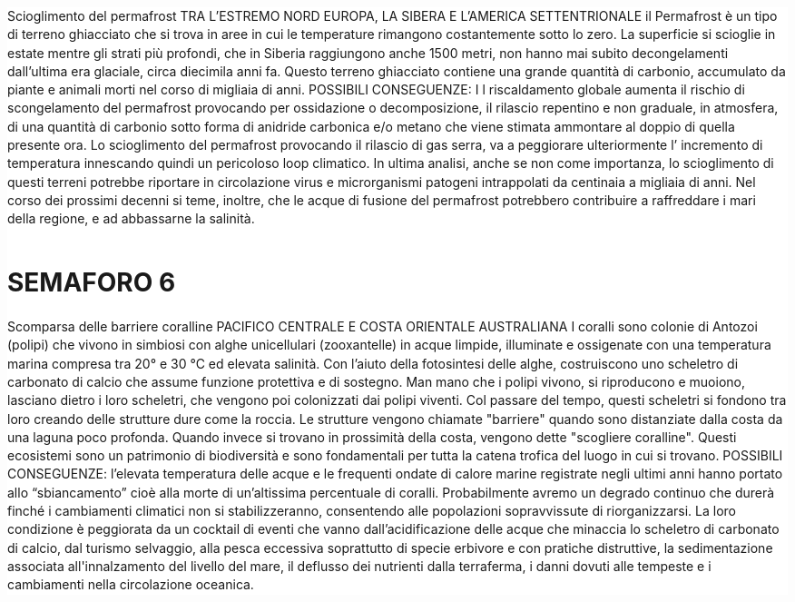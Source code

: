 Scioglimento del permafrost TRA L’ESTREMO NORD EUROPA, LA SIBERA E L’AMERICA SETTENTRIONALE
il Permafrost è un tipo di terreno ghiacciato che si trova in aree in cui le temperature
rimangono costantemente sotto lo zero. La superficie si scioglie in estate mentre gli
strati più profondi, che in Siberia raggiungono anche 1500 metri, non hanno mai subito
decongelamenti dall’ultima era glaciale, circa diecimila anni fa. Questo terreno
ghiacciato contiene una grande quantità di carbonio, accumulato da piante e animali
morti nel corso di migliaia di anni. POSSIBILI CONSEGUENZE: I l riscaldamento globale aumenta il rischio di
scongelamento del permafrost provocando per ossidazione o decomposizione, il rilascio repentino e non graduale, in
atmosfera, di una quantità di carbonio sotto forma di anidride carbonica e/o metano che viene stimata ammontare al doppio
di quella presente ora. Lo scioglimento del permafrost provocando il rilascio di gas serra, va a peggiorare ulteriormente
l’ incremento di temperatura innescando quindi un pericoloso loop climatico. In ultima analisi, anche se non come importanza,
lo scioglimento di questi terreni potrebbe riportare in circolazione virus e microrganismi patogeni intrappolati da centinaia a
migliaia di anni. Nel corso dei prossimi decenni si teme, inoltre, che le acque di fusione del permafrost potrebbero contribuire
a raffreddare i mari della regione, e ad abbassarne la salinità.



# SEMAFORO 6 

Scomparsa delle barriere coralline PACIFICO CENTRALE E COSTA ORIENTALE AUSTRALIANA
I coralli sono colonie di Antozoi (polipi) che vivono in simbiosi con alghe unicellulari (zooxantelle)
in acque limpide, illuminate e ossigenate con una temperatura marina compresa tra 20° e 30 °C ed
elevata salinità. Con l’aiuto della fotosintesi delle alghe, costruiscono uno scheletro di carbonato di
calcio che assume funzione protettiva e di sostegno. Man mano che i polipi vivono, si riproducono
e muoiono, lasciano dietro i loro scheletri, che vengono poi colonizzati dai polipi viventi. Col
passare del tempo, questi scheletri si fondono tra loro creando delle strutture dure come la roccia.
Le strutture vengono chiamate "barriere" quando sono distanziate dalla costa da una laguna poco
profonda. Quando invece si trovano in prossimità della costa, vengono dette "scogliere coralline".
Questi ecosistemi sono un patrimonio di biodiversità e sono fondamentali per tutta la catena
trofica del luogo in cui si trovano. POSSIBILI CONSEGUENZE: l’elevata temperatura delle acque e le frequenti ondate
di calore marine registrate negli ultimi anni hanno portato allo “sbiancamento” cioè alla morte di un’altissima percentuale di coralli.
Probabilmente avremo un degrado continuo che durerà finché i cambiamenti climatici non si stabilizzeranno, consentendo alle popolazioni
sopravvissute di riorganizzarsi. La loro condizione è peggiorata da un cocktail di eventi che vanno dall’acidificazione delle acque che minaccia lo
scheletro di carbonato di calcio, dal turismo selvaggio, alla pesca eccessiva soprattutto di specie erbivore e con pratiche distruttive, la
sedimentazione associata all'innalzamento del livello del mare, il deflusso dei nutrienti dalla terraferma, i danni dovuti alle tempeste e i
cambiamenti nella circolazione oceanica.
